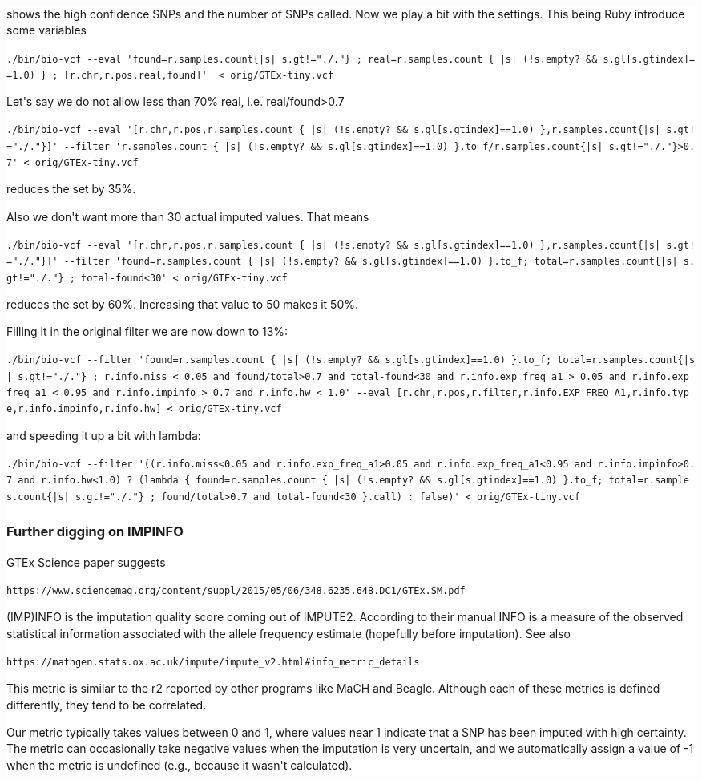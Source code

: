 shows the high confidence SNPs and the number of SNPs called. Now we
play a bit with the settings. This being Ruby introduce some variables

    ./bin/bio-vcf --eval 'found=r.samples.count{|s| s.gt!="./."} ; real=r.samples.count { |s| (!s.empty? && s.gl[s.gtindex]==1.0) } ; [r.chr,r.pos,real,found]'  < orig/GTEx-tiny.vcf

Let's say we do not allow less than 70% real, i.e. real/found>0.7

    ./bin/bio-vcf --eval '[r.chr,r.pos,r.samples.count { |s| (!s.empty? && s.gl[s.gtindex]==1.0) },r.samples.count{|s| s.gt!="./."}]' --filter 'r.samples.count { |s| (!s.empty? && s.gl[s.gtindex]==1.0) }.to_f/r.samples.count{|s| s.gt!="./."}>0.7' < orig/GTEx-tiny.vcf

reduces the set by 35%.

Also we don't want more than 30 actual imputed values. That means

    ./bin/bio-vcf --eval '[r.chr,r.pos,r.samples.count { |s| (!s.empty? && s.gl[s.gtindex]==1.0) },r.samples.count{|s| s.gt!="./."}]' --filter 'found=r.samples.count { |s| (!s.empty? && s.gl[s.gtindex]==1.0) }.to_f; total=r.samples.count{|s| s.gt!="./."} ; total-found<30' < orig/GTEx-tiny.vcf

reduces the set by 60%. Increasing that value to 50 makes it 50%.

Filling it in the original filter we are now down to 13%:

    ./bin/bio-vcf --filter 'found=r.samples.count { |s| (!s.empty? && s.gl[s.gtindex]==1.0) }.to_f; total=r.samples.count{|s| s.gt!="./."} ; r.info.miss < 0.05 and found/total>0.7 and total-found<30 and r.info.exp_freq_a1 > 0.05 and r.info.exp_freq_a1 < 0.95 and r.info.impinfo > 0.7 and r.info.hw < 1.0' --eval [r.chr,r.pos,r.filter,r.info.EXP_FREQ_A1,r.info.type,r.info.impinfo,r.info.hw] < orig/GTEx-tiny.vcf

and speeding it up a bit with lambda:

    ./bin/bio-vcf --filter '((r.info.miss<0.05 and r.info.exp_freq_a1>0.05 and r.info.exp_freq_a1<0.95 and r.info.impinfo>0.7 and r.info.hw<1.0) ? (lambda { found=r.samples.count { |s| (!s.empty? && s.gl[s.gtindex]==1.0) }.to_f; total=r.samples.count{|s| s.gt!="./."} ; found/total>0.7 and total-found<30 }.call) : false)' < orig/GTEx-tiny.vcf

### Further digging on IMPINFO

GTEx Science paper suggests

    https://www.sciencemag.org/content/suppl/2015/05/06/348.6235.648.DC1/GTEx.SM.pdf

(IMP)INFO is the imputation quality score coming out of
IMPUTE2. According to their manual INFO is a measure of the observed
statistical information associated with the allele frequency estimate
(hopefully before imputation). See also

    https://mathgen.stats.ox.ac.uk/impute/impute_v2.html#info_metric_details

This metric is similar to the r2 reported by other programs like MaCH
and Beagle. Although each of these metrics is defined differently,
they tend to be correlated.

Our metric typically takes values between 0 and 1, where values near 1
indicate that a SNP has been imputed with high certainty. The metric
can occasionally take negative values when the imputation is very
uncertain, and we automatically assign a value of -1 when the metric
is undefined (e.g., because it wasn't calculated).
